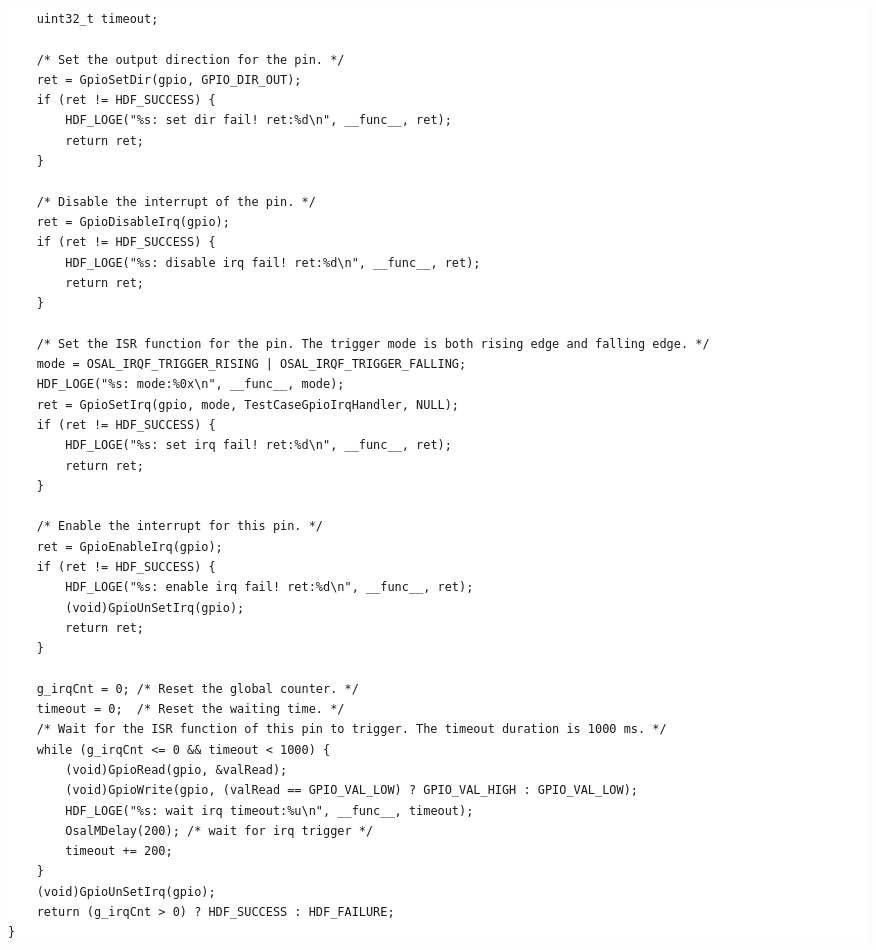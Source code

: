 ```
    uint32_t timeout;

    /* Set the output direction for the pin. */
    ret = GpioSetDir(gpio, GPIO_DIR_OUT);
    if (ret != HDF_SUCCESS) {
        HDF_LOGE("%s: set dir fail! ret:%d\n", __func__, ret);
        return ret;
    }

    /* Disable the interrupt of the pin. */
    ret = GpioDisableIrq(gpio);
    if (ret != HDF_SUCCESS) {
        HDF_LOGE("%s: disable irq fail! ret:%d\n", __func__, ret);
        return ret;
    }

    /* Set the ISR function for the pin. The trigger mode is both rising edge and falling edge. */
    mode = OSAL_IRQF_TRIGGER_RISING | OSAL_IRQF_TRIGGER_FALLING;
    HDF_LOGE("%s: mode:%0x\n", __func__, mode);
    ret = GpioSetIrq(gpio, mode, TestCaseGpioIrqHandler, NULL);
    if (ret != HDF_SUCCESS) {
        HDF_LOGE("%s: set irq fail! ret:%d\n", __func__, ret);
        return ret;
    }

    /* Enable the interrupt for this pin. */
    ret = GpioEnableIrq(gpio);
    if (ret != HDF_SUCCESS) {
        HDF_LOGE("%s: enable irq fail! ret:%d\n", __func__, ret);
        (void)GpioUnSetIrq(gpio);
        return ret;
    }

    g_irqCnt = 0; /* Reset the global counter. */
    timeout = 0;  /* Reset the waiting time. */
    /* Wait for the ISR function of this pin to trigger. The timeout duration is 1000 ms. */
    while (g_irqCnt <= 0 && timeout < 1000) {
        (void)GpioRead(gpio, &valRead);
        (void)GpioWrite(gpio, (valRead == GPIO_VAL_LOW) ? GPIO_VAL_HIGH : GPIO_VAL_LOW);
        HDF_LOGE("%s: wait irq timeout:%u\n", __func__, timeout);
        OsalMDelay(200); /* wait for irq trigger */
        timeout += 200;
    }
    (void)GpioUnSetIrq(gpio);
    return (g_irqCnt > 0) ? HDF_SUCCESS : HDF_FAILURE;
}
```

